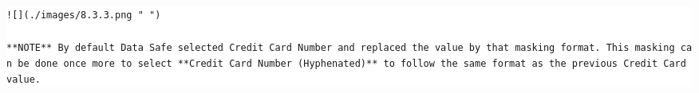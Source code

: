 	![](./images/8.3.3.png " ")

	**NOTE** By default Data Safe selected Credit Card Number and replaced the value by that masking format. This masking can be done once more to select **Credit Card Number (Hyphenated)** to follow the same format as the previous Credit Card value.

